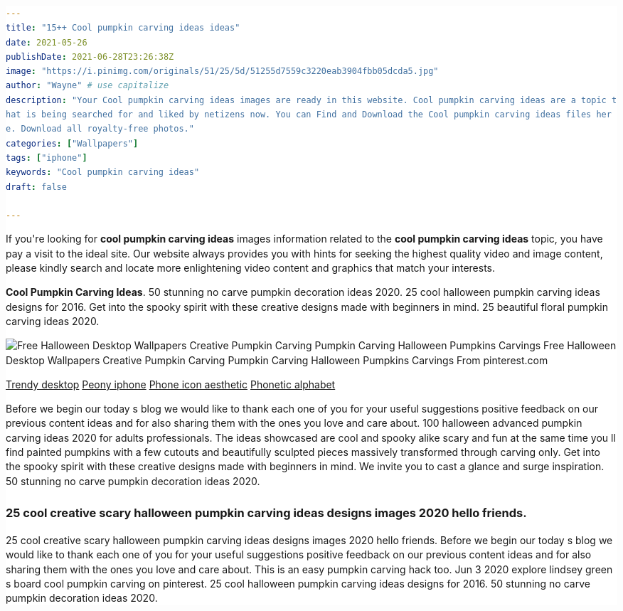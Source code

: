 ```yaml
---
title: "15++ Cool pumpkin carving ideas ideas"
date: 2021-05-26
publishDate: 2021-06-28T23:26:38Z
image: "https://i.pinimg.com/originals/51/25/5d/51255d7559c3220eab3904fbb05dcda5.jpg"
author: "Wayne" # use capitalize
description: "Your Cool pumpkin carving ideas images are ready in this website. Cool pumpkin carving ideas are a topic that is being searched for and liked by netizens now. You can Find and Download the Cool pumpkin carving ideas files here. Download all royalty-free photos."
categories: ["Wallpapers"]
tags: ["iphone"]
keywords: "Cool pumpkin carving ideas"
draft: false

---
```


If you're looking for **cool pumpkin carving ideas** images information related to the **cool pumpkin carving ideas** topic, you have pay a visit to the ideal  site.  Our website always  provides you with  hints  for seeking  the highest  quality video and image  content, please kindly search and locate more enlightening video content and graphics  that match your interests.

**Cool Pumpkin Carving Ideas**. 50 stunning no carve pumpkin decoration ideas 2020. 25 cool halloween pumpkin carving ideas designs for 2016. Get into the spooky spirit with these creative designs made with beginners in mind. 25 beautiful floral pumpkin carving ideas 2020.

![Free Halloween Desktop Wallpapers Creative Pumpkin Carving Pumpkin Carving Halloween Pumpkins Carvings](https://i.pinimg.com/originals/39/2c/49/392c49ba6bb902a8fd3d8af321f60691.jpg "Free Halloween Desktop Wallpapers Creative Pumpkin Carving Pumpkin Carving Halloween Pumpkins Carvings")
Free Halloween Desktop Wallpapers Creative Pumpkin Carving Pumpkin Carving Halloween Pumpkins Carvings From pinterest.com

[Trendy desktop](/trendy-desktop/)
[Peony iphone](/peony-iphone/)
[Phone icon aesthetic](/phone-icon-aesthetic/)
[Phonetic alphabet](/phonetic-alphabet/)

Before we begin our today s blog we would like to thank each one of you for your useful suggestions positive feedback on our previous content ideas and for also sharing them with the ones you love and care about. 100 halloween advanced pumpkin carving ideas 2020 for adults professionals. The ideas showcased are cool and spooky alike scary and fun at the same time you ll find painted pumpkins with a few cutouts and beautifully sculpted pieces massively transformed through carving only. Get into the spooky spirit with these creative designs made with beginners in mind. We invite you to cast a glance and surge inspiration. 50 stunning no carve pumpkin decoration ideas 2020.

### 25 cool creative scary halloween pumpkin carving ideas designs images 2020 hello friends.

25 cool creative scary halloween pumpkin carving ideas designs images 2020 hello friends. Before we begin our today s blog we would like to thank each one of you for your useful suggestions positive feedback on our previous content ideas and for also sharing them with the ones you love and care about. This is an easy pumpkin carving hack too. Jun 3 2020 explore lindsey green s board cool pumpkin carving on pinterest. 25 cool halloween pumpkin carving ideas designs for 2016. 50 stunning no carve pumpkin decoration ideas 2020.

